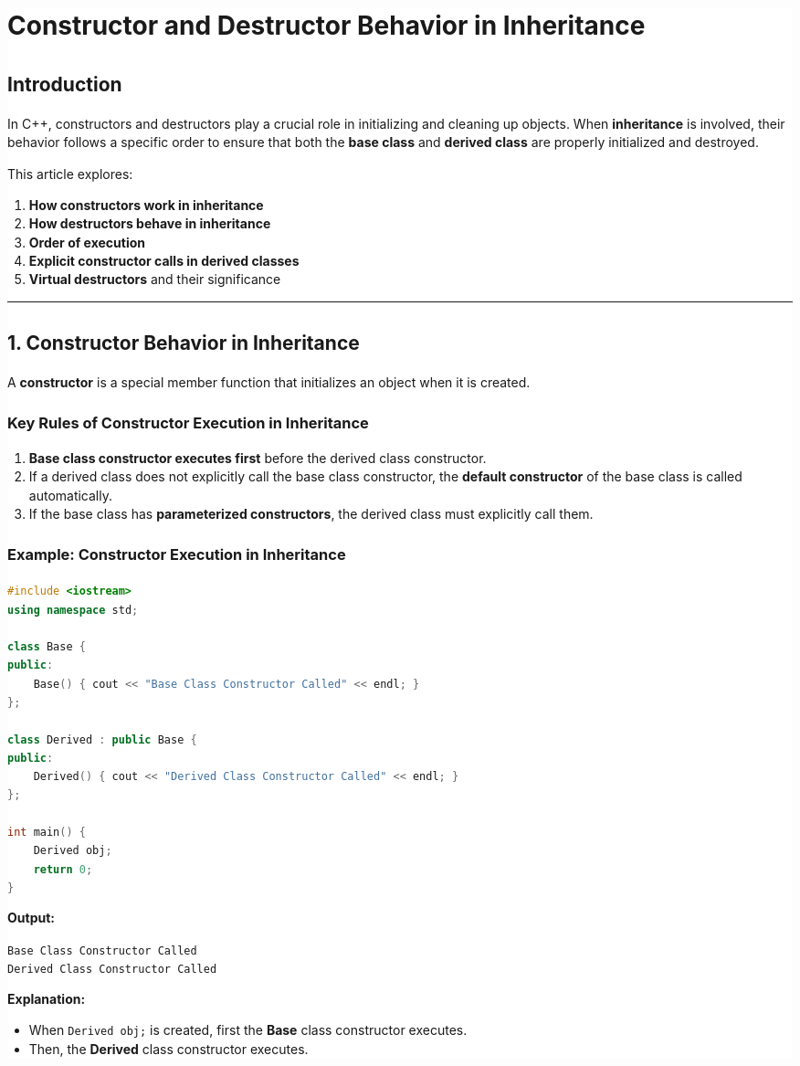 # **Constructor and Destructor Behavior in Inheritance**  

## **Introduction**
In C++, constructors and destructors play a crucial role in initializing and cleaning up objects. When **inheritance** is involved, their behavior follows a specific order to ensure that both the **base class** and **derived class** are properly initialized and destroyed.  

This article explores:  
1. **How constructors work in inheritance**  
2. **How destructors behave in inheritance**  
3. **Order of execution**  
4. **Explicit constructor calls in derived classes**  
5. **Virtual destructors** and their significance  

---

## **1. Constructor Behavior in Inheritance**
A **constructor** is a special member function that initializes an object when it is created.  

### **Key Rules of Constructor Execution in Inheritance**
1. **Base class constructor executes first** before the derived class constructor.  
2. If a derived class does not explicitly call the base class constructor, the **default constructor** of the base class is called automatically.  
3. If the base class has **parameterized constructors**, the derived class must explicitly call them.  

### **Example: Constructor Execution in Inheritance**
```cpp
#include <iostream>
using namespace std;

class Base {
public:
    Base() { cout << "Base Class Constructor Called" << endl; }
};

class Derived : public Base {
public:
    Derived() { cout << "Derived Class Constructor Called" << endl; }
};

int main() {
    Derived obj;
    return 0;
}
```
**Output:**
```
Base Class Constructor Called
Derived Class Constructor Called
```
**Explanation:**
- When `Derived obj;` is created, first the **Base** class constructor executes.
- Then, the **Derived** class constructor executes.  
